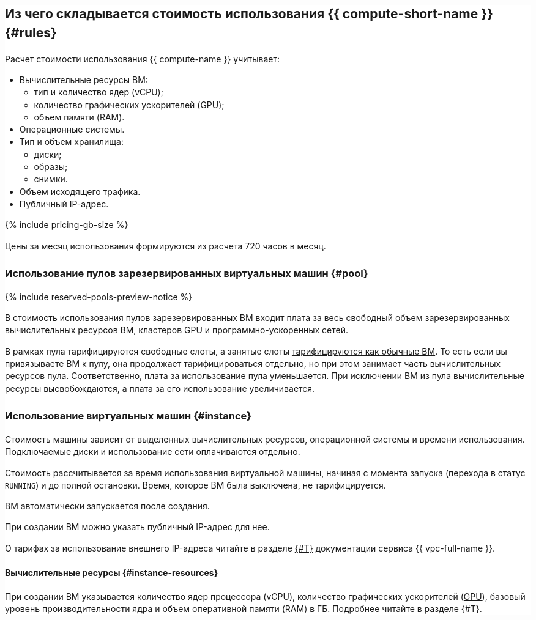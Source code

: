 
## Из чего складывается стоимость использования {{ compute-short-name }} {#rules}

Расчет стоимости использования {{ compute-name }} учитывает:
* Вычислительные ресурсы ВМ:
  * тип и количество ядер (vCPU);
  * количество графических ускорителей ([GPU](concepts/gpus.md));
  * объем памяти (RAM).
* Операционные системы.
* Тип и объем хранилища:
  * диски;
  * образы;
  * снимки.
* Объем исходящего трафика.
* Публичный IP-адрес.

{% include [pricing-gb-size](../_includes/pricing-gb-size.md) %}

Цены за месяц использования формируются из расчета 720 часов в месяц.

### Использование пулов зарезервированных виртуальных машин {#pool}

{% include [reserved-pools-preview-notice](../_includes/compute/reserved-pools-preview-notice.md) %}

В стоимость использования [пулов зарезервированных ВМ](./concepts/reserved-pools.md) входит плата за весь свободный объем зарезервированных [вычислительных ресурсов ВМ](#prices-instance-resources), [кластеров GPU](#prices-gpu-clusters) и [программно-ускоренных сетей](#software-accelerated-network).

В рамках пула тарифицируются свободные слоты, а занятые слоты [тарифицируются как обычные ВМ](#instance). То есть если вы привязываете ВМ к пулу, она продолжает тарифицироваться отдельно, но при этом занимает часть вычислительных ресурсов пула. Соответственно, плата за использование пула уменьшается. При исключении ВМ из пула вычислительные ресурсы высвобождаются, а плата за его использование увеличивается.

### Использование виртуальных машин {#instance}

Стоимость машины зависит от выделенных вычислительных ресурсов, операционной системы и времени использования. Подключаемые диски и использование сети оплачиваются отдельно.

Стоимость рассчитывается за время использования виртуальной машины, начиная с момента запуска (перехода в статус `RUNNING`) и до полной остановки. Время, которое ВМ была выключена, не тарифицируется.

ВМ автоматически запускается после создания.

При создании ВМ можно указать публичный IP-адрес для нее.

О тарифах за использование внешнего IP-адреса читайте в разделе [{#T}](../vpc/pricing.md) документации сервиса {{ vpc-full-name }}.


#### Вычислительные ресурсы {#instance-resources}

При создании ВМ указывается количество ядер процессора (vCPU), количество графических ускорителей ([GPU](concepts/gpus.md)), базовый уровень производительности ядра и объем оперативной памяти (RAM) в ГБ. Подробнее читайте в разделе [{#T}](concepts/performance-levels.md).
